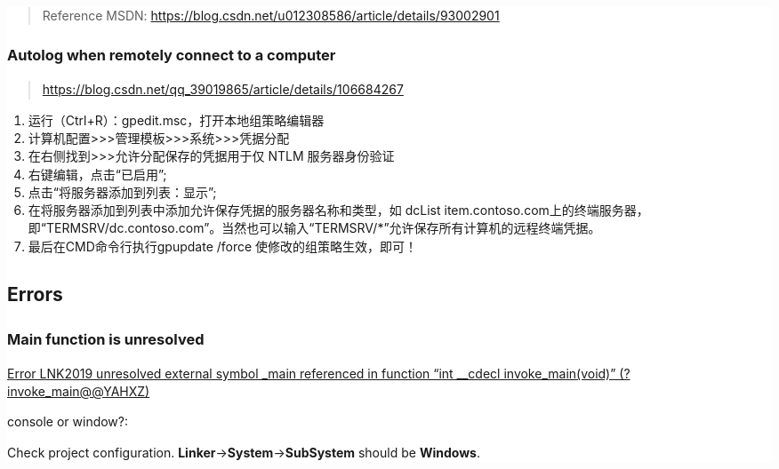 > Reference MSDN: https://blog.csdn.net/u012308586/article/details/93002901

### Autolog when remotely connect to a computer

> https://blog.csdn.net/qq_39019865/article/details/106684267

1. 运行（Ctrl+R）：gpedit.msc，打开本地组策略编辑器
2. 计算机配置>>>管理模板>>>系统>>>凭据分配
3. 在右侧找到>>>允许分配保存的凭据用于仅 NTLM 服务器身份验证
4. 右键编辑，点击“已启用”;
5. 点击“将服务器添加到列表：显示”;
6. 在将服务器添加到列表中添加允许保存凭据的服务器名称和类型，如 dcList item.contoso.com上的终端服务器，即“TERMSRV/dc.contoso.com”。当然也可以输入“TERMSRV/*”允许保存所有计算机的远程终端凭据。
7. 最后在CMD命令行执行gpupdate /force 使修改的组策略生效，即可！

## Errors

### Main function is unresolved

[Error LNK2019 unresolved external symbol _main referenced in function “int __cdecl invoke_main(void)” (?invoke_main@@YAHXZ)](https://stackoverflow.com/questions/33400777/error-lnk2019-unresolved-external-symbol-main-referenced-in-function-int-cde)

console or window?:

Check project configuration. **Linker**->**System**->**SubSystem** should be **Windows**.
